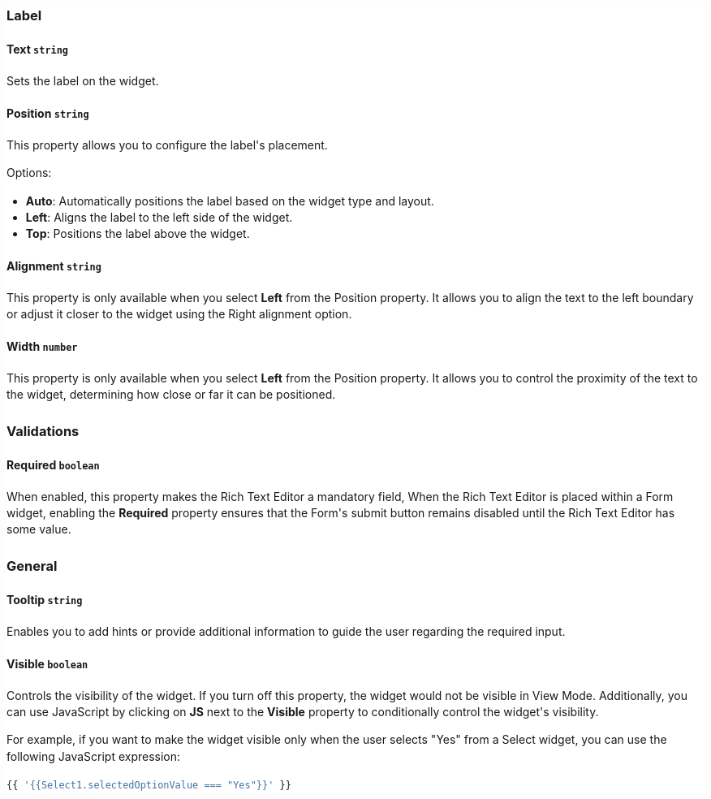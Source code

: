 ### Label

#### Text `string`

Sets the label on the widget.

#### Position `string`

This property allows you to configure the label's placement.

Options:

* **Auto**: Automatically positions the label based on the widget type and layout.
* **Left**: Aligns the label to the left side of the widget.
* **Top**: Positions the label above the widget.

#### Alignment `string`

This property is only available when you select **Left** from the Position property. It allows you to align the text to the left boundary or adjust it closer to the widget using the Right alignment option.

#### Width `number`

This property is only available when you select **Left** from the Position property. It allows you to control the proximity of the text to the widget, determining how close or far it can be positioned.

### Validations

#### Required `boolean`

When enabled, this property makes the Rich Text Editor a mandatory field, When the Rich Text Editor is placed within a Form widget, enabling the **Required** property ensures that the Form's submit button remains disabled until the Rich Text Editor has some value.

### General

#### Tooltip `string`

Enables you to add hints or provide additional information to guide the user regarding the required input.

#### Visible `boolean`

Controls the visibility of the widget. If you turn off this property, the widget would not be visible in View Mode. Additionally, you can use JavaScript by clicking on **JS** next to the **Visible** property to conditionally control the widget's visibility.

For example, if you want to make the widget visible only when the user selects "Yes" from a Select widget, you can use the following JavaScript expression:

```js
{{ '{{Select1.selectedOptionValue === "Yes"}}' }}
```
